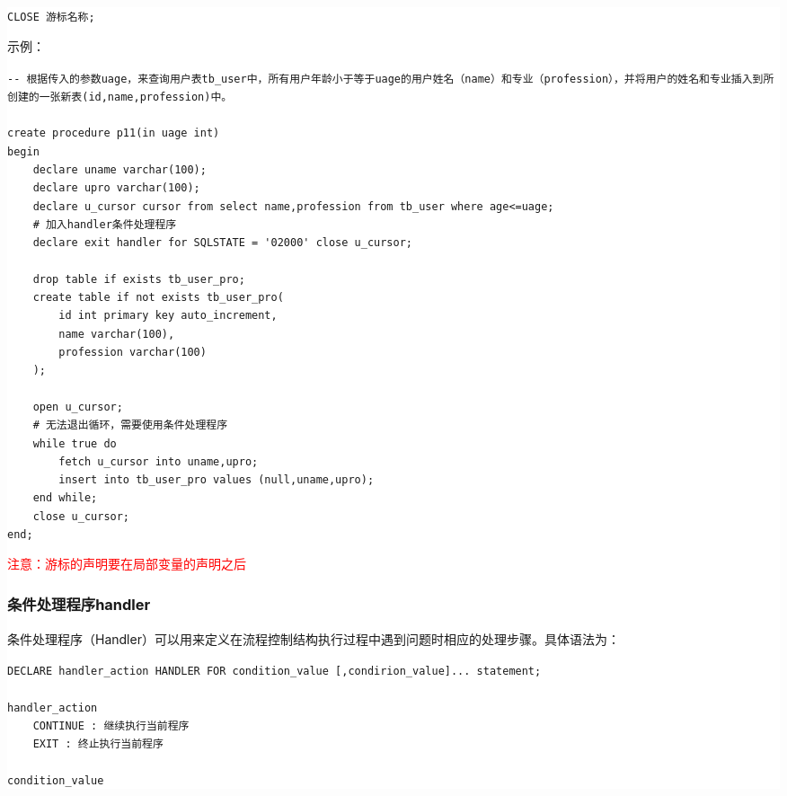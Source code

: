 ```mysql
CLOSE 游标名称;
```



示例：

```mysql
-- 根据传入的参数uage，来查询用户表tb_user中，所有用户年龄小于等于uage的用户姓名（name）和专业（profession），并将用户的姓名和专业插入到所创建的一张新表(id,name,profession)中。

create procedure p11(in uage int)
begin
	declare uname varchar(100);
	declare upro varchar(100);
	declare u_cursor cursor from select name,profession from tb_user where age<=uage;
	# 加入handler条件处理程序
	declare exit handler for SQLSTATE = '02000' close u_cursor;
	
	drop table if exists tb_user_pro;
	create table if not exists tb_user_pro(
    	id int primary key auto_increment,
        name varchar(100),
        profession varchar(100)
    );
    
    open u_cursor;
    # 无法退出循环，需要使用条件处理程序
    while true do
    	fetch u_cursor into uname,upro;
    	insert into tb_user_pro values (null,uname,upro);
    end while;
	close u_cursor;
end;
```

<font color='red'>注意：游标的声明要在局部变量的声明之后 </font>



### 条件处理程序handler

条件处理程序（Handler）可以用来定义在流程控制结构执行过程中遇到问题时相应的处理步骤。具体语法为：

```mysql
DECLARE handler_action HANDLER FOR condition_value [,condirion_value]... statement;

handler_action
	CONTINUE : 继续执行当前程序
	EXIT : 终止执行当前程序
	
condition_value
